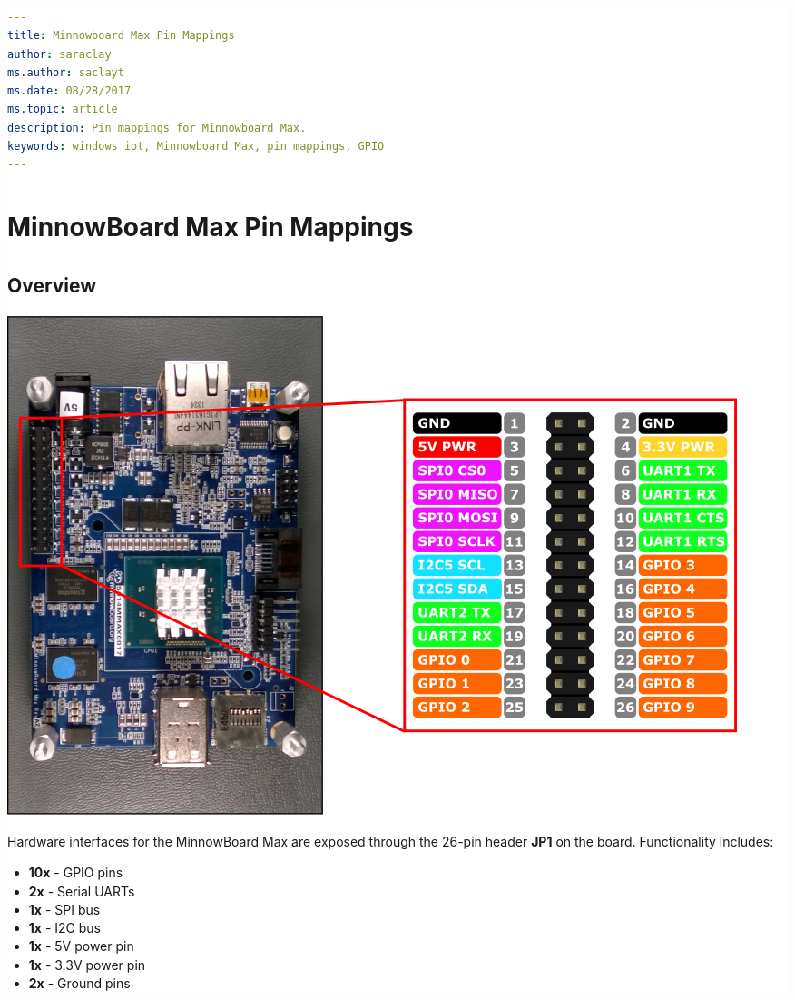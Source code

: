 ```yaml
---
title: Minnowboard Max Pin Mappings
author: saraclay
ms.author: saclayt
ms.date: 08/28/2017
ms.topic: article
description: Pin mappings for Minnowboard Max.
keywords: windows iot, Minnowboard Max, pin mappings, GPIO
---
```


# MinnowBoard Max Pin Mappings

## Overview

![MinnowBoard Max Pin Header](../../media/PinMappingsMBM/MBM_Pinout.png)

Hardware interfaces for the MinnowBoard Max are exposed through the 26-pin header **JP1** on the board. Functionality includes:

* **10x** - GPIO pins
* **2x** - Serial UARTs
* **1x** - SPI bus
* **1x** - I2C bus
* **1x** - 5V power pin
* **1x** - 3.3V power pin
* **2x** - Ground pins
